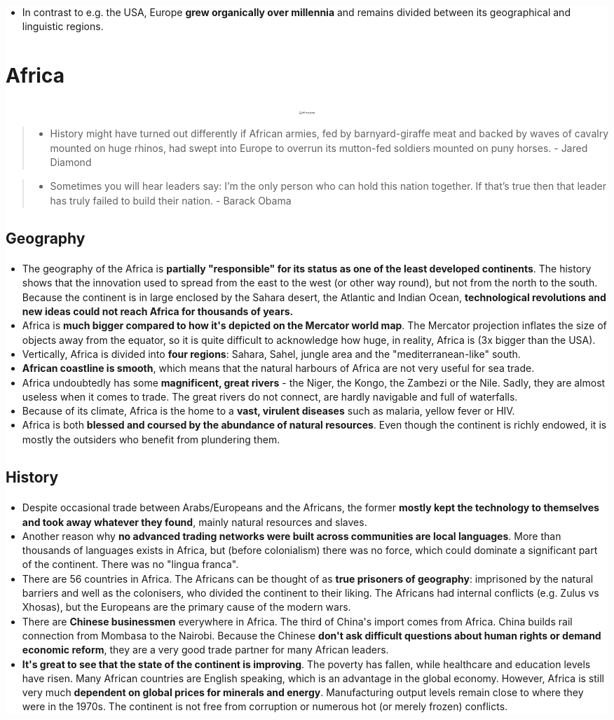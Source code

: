 - In contrast to e.g. the USA, Europe **grew organically over millennia** and remains divided between its geographical and linguistic regions.



<div style="page-break-after: always; break-after: page;"></div>

# Africa
<p align="center">
  <img src="https://images.unsplash.com/photo-1497271679421-ce9c3d6a31da?ixid=MXwxMjA3fDB8MHxwaG90by1wYWdlfHx8fGVufDB8fHw%3D&ixlib=rb-1.2.1&auto=format&fit=crop&w=1951&q=80" alt="africa.jpeg" style="zoom: 25%;" />
</p>

> - History might have turned out differently if African armies, fed by barnyard-giraffe meat and backed by waves of cavalry mounted on huge rhinos, had swept into Europe to overrun its mutton-fed soldiers mounted on puny horses. - Jared Diamond

> - Sometimes you will hear leaders say: I’m the only person who can hold this nation together. If that’s true then that leader has truly failed to build their nation. - Barack Obama

## Geography

- The geography of the Africa is **partially "responsible" for its status as one of the least developed continents**. The history shows that the innovation used to spread from the east to the west (or other way round), but not from the north to the south. Because the continent is in large enclosed by the Sahara desert, the Atlantic and Indian Ocean, **technological revolutions and new ideas could not reach Africa for thousands of years.** 
- Africa is **much bigger compared to how it's depicted on the Mercator world map**. The Mercator projection inflates the size of objects away from the equator, so it is quite difficult to acknowledge how huge, in reality, Africa is (3x bigger than the USA).
- Vertically, Africa is divided into **four regions**: Sahara, Sahel, jungle area and the "mediterranean-like" south.
- **African coastline is smooth**, which means that the natural harbours of Africa are not very useful for sea trade.
- Africa undoubtedly has some **magnificent, great rivers** - the Niger, the Kongo, the Zambezi or the Nile. Sadly, they are almost useless when it comes to trade. The great rivers do not connect, are hardly navigable and full of waterfalls.
- Because of its climate, Africa is the home to a **vast, virulent diseases** such as malaria, yellow fever or HIV.
- Africa is both **blessed and coursed by the abundance of natural resources**. Even though the continent is richly endowed, it is mostly the outsiders who benefit from plundering them. 

## History

- Despite occasional trade between Arabs/Europeans and the Africans, the former **mostly kept the technology to themselves and took away whatever they found**, mainly natural resources and slaves.
- Another reason why **no advanced trading networks were built across communities are local languages**. More than thousands of languages exists in Africa, but (before colonialism) there was no force, which could dominate a significant part of the continent. There was no "lingua franca". 
- There are 56 countries in Africa. The Africans can be thought of as **true prisoners of geography**: imprisoned by the natural barriers and well as the colonisers, who divided the continent to their liking. The Africans had internal conflicts (e.g. Zulus vs Xhosas), but the Europeans are the primary cause of the modern wars.
- There are **Chinese businessmen** everywhere in Africa. The third of China's import comes from Africa. China builds rail connection from Mombasa to the Nairobi. Because the Chinese **don't ask difficult questions about human rights or demand economic reform**, they are a very good trade partner for many African leaders.
- **It's great to see that the state of the continent is improving**. The poverty has fallen, while healthcare and education levels have risen. Many African countries are English speaking, which is an advantage in the global economy. However, Africa is still very much **dependent on global prices for minerals and energy**. Manufacturing output levels remain close to where they were in the 1970s. The continent is not free from corruption or numerous hot (or merely frozen) conflicts.
